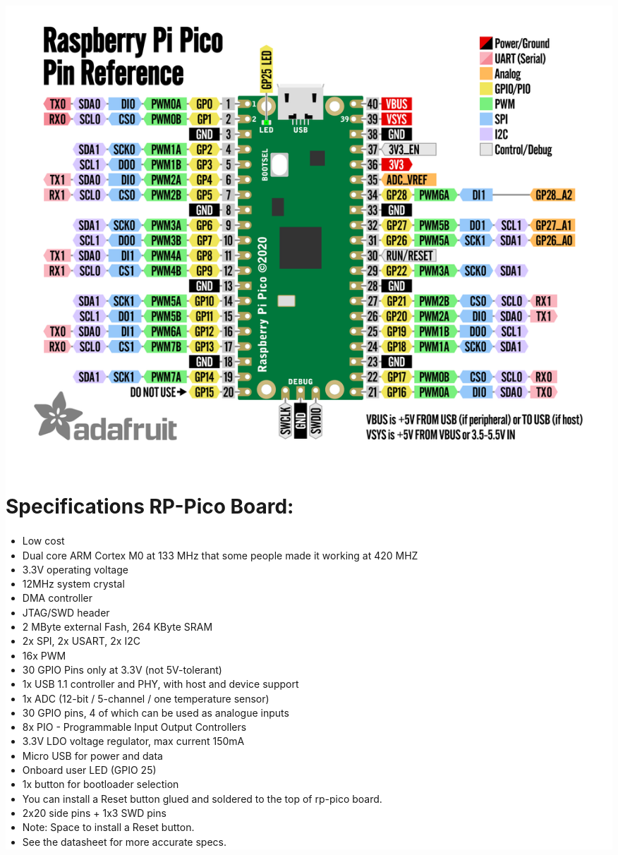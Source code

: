![rp-pico pinout](./img/Raspberry_Pi_Pico_pinout.png)


# Specifications RP-Pico Board:
* Low cost
* Dual core ARM Cortex M0 at 133 MHz that some people made it working at 420 MHZ 
* 3.3V operating voltage
* 12MHz system crystal
* DMA controller
* JTAG/SWD header
* 2 MByte external Fash, 264 KByte SRAM
* 2x SPI, 2x USART, 2x I2C
* 16x PWM
* 30 GPIO Pins only at 3.3V (not 5V-tolerant)
* 1x USB 1.1 controller and PHY, with host and device support
* 1x ADC (12-bit / 5-channel / one temperature sensor)
* 30 GPIO pins, 4 of which can be used as analogue inputs
* 8x PIO - Programmable Input Output Controllers
* 3.3V LDO voltage regulator, max current 150mA
* Micro USB for power and data
* Onboard user LED (GPIO 25)
* 1x button for bootloader selection
* You can install a Reset button glued and soldered to the top of rp-pico board.
* 2x20 side pins + 1x3 SWD pins
* Note: Space to install a Reset button.
* See the datasheet for more accurate specs.
